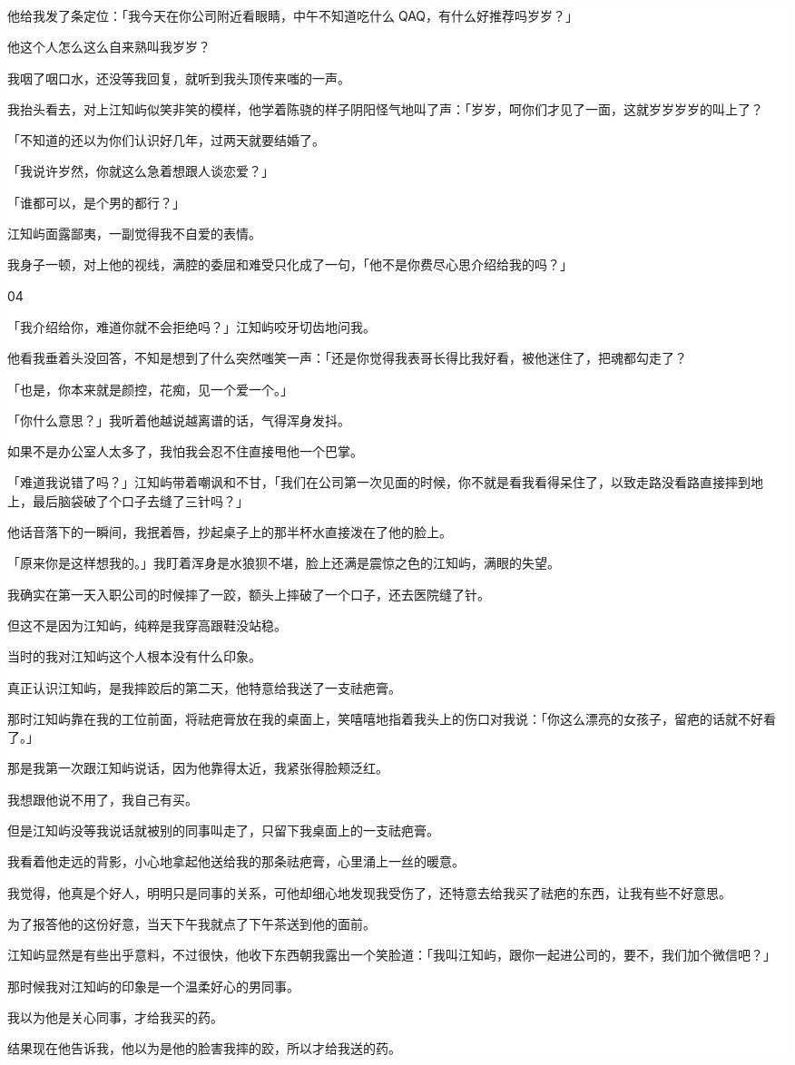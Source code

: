 他给我发了条定位：「我今天在你公司附近看眼睛，中午不知道吃什么 QAQ，有什么好推荐吗岁岁？」

他这个人怎么这么自来熟叫我岁岁？

我咽了咽口水，还没等我回复，就听到我头顶传来嗤的一声。

我抬头看去，对上江知屿似笑非笑的模样，他学着陈骁的样子阴阳怪气地叫了声：「岁岁，呵你们才见了一面，这就岁岁岁岁的叫上了？

「不知道的还以为你们认识好几年，过两天就要结婚了。

「我说许岁然，你就这么急着想跟人谈恋爱？」

「谁都可以，是个男的都行？」

江知屿面露鄙夷，一副觉得我不自爱的表情。

我身子一顿，对上他的视线，满腔的委屈和难受只化成了一句，「他不是你费尽心思介绍给我的吗？」

04

「我介绍给你，难道你就不会拒绝吗？」江知屿咬牙切齿地问我。

他看我垂着头没回答，不知是想到了什么突然嗤笑一声：「还是你觉得我表哥长得比我好看，被他迷住了，把魂都勾走了？

「也是，你本来就是颜控，花痴，见一个爱一个。」

「你什么意思？」我听着他越说越离谱的话，气得浑身发抖。

如果不是办公室人太多了，我怕我会忍不住直接甩他一个巴掌。

「难道我说错了吗？」江知屿带着嘲讽和不甘，「我们在公司第一次见面的时候，你不就是看我看得呆住了，以致走路没看路直接摔到地上，最后脑袋破了个口子去缝了三针吗？」

他话音落下的一瞬间，我抿着唇，抄起桌子上的那半杯水直接泼在了他的脸上。

「原来你是这样想我的。」我盯着浑身是水狼狈不堪，脸上还满是震惊之色的江知屿，满眼的失望。

我确实在第一天入职公司的时候摔了一跤，额头上摔破了一个口子，还去医院缝了针。

但这不是因为江知屿，纯粹是我穿高跟鞋没站稳。

当时的我对江知屿这个人根本没有什么印象。

真正认识江知屿，是我摔跤后的第二天，他特意给我送了一支祛疤膏。

那时江知屿靠在我的工位前面，将祛疤膏放在我的桌面上，笑嘻嘻地指着我头上的伤口对我说：「你这么漂亮的女孩子，留疤的话就不好看了。」

那是我第一次跟江知屿说话，因为他靠得太近，我紧张得脸颊泛红。

我想跟他说不用了，我自己有买。

但是江知屿没等我说话就被别的同事叫走了，只留下我桌面上的一支祛疤膏。

我看着他走远的背影，小心地拿起他送给我的那条祛疤膏，心里涌上一丝的暖意。

我觉得，他真是个好人，明明只是同事的关系，可他却细心地发现我受伤了，还特意去给我买了祛疤的东西，让我有些不好意思。

为了报答他的这份好意，当天下午我就点了下午茶送到他的面前。

江知屿显然是有些出乎意料，不过很快，他收下东西朝我露出一个笑脸道：「我叫江知屿，跟你一起进公司的，要不，我们加个微信吧？」

那时候我对江知屿的印象是一个温柔好心的男同事。

我以为他是关心同事，才给我买的药。

结果现在他告诉我，他以为是他的脸害我摔的跤，所以才给我送的药。
